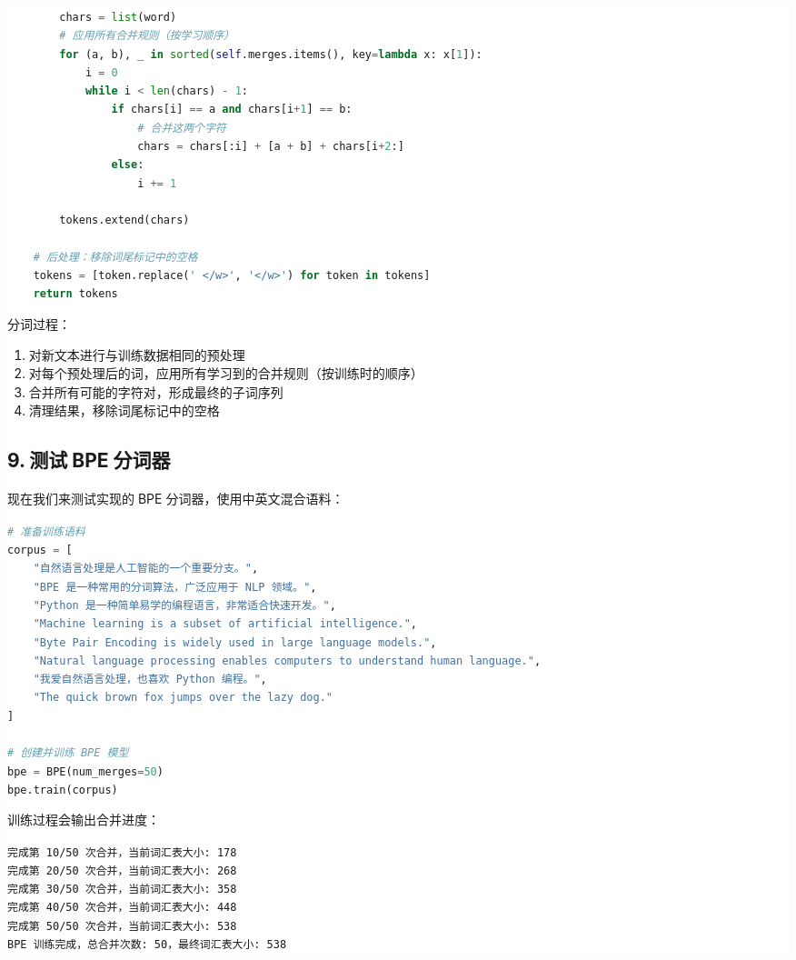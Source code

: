 ```python
        chars = list(word)
        # 应用所有合并规则（按学习顺序）
        for (a, b), _ in sorted(self.merges.items(), key=lambda x: x[1]):
            i = 0
            while i < len(chars) - 1:
                if chars[i] == a and chars[i+1] == b:
                    # 合并这两个字符
                    chars = chars[:i] + [a + b] + chars[i+2:]
                else:
                    i += 1
        
        tokens.extend(chars)
    
    # 后处理：移除词尾标记中的空格
    tokens = [token.replace(' </w>', '</w>') for token in tokens]
    return tokens
```

分词过程：

1. 对新文本进行与训练数据相同的预处理
2. 对每个预处理后的词，应用所有学习到的合并规则（按训练时的顺序）
3. 合并所有可能的字符对，形成最终的子词序列
4. 清理结果，移除词尾标记中的空格

## 9. 测试 BPE 分词器

现在我们来测试实现的 BPE 分词器，使用中英文混合语料：


```python
# 准备训练语料
corpus = [
    "自然语言处理是人工智能的一个重要分支。",
    "BPE 是一种常用的分词算法，广泛应用于 NLP 领域。",
    "Python 是一种简单易学的编程语言，非常适合快速开发。",
    "Machine learning is a subset of artificial intelligence.",
    "Byte Pair Encoding is widely used in large language models.",
    "Natural language processing enables computers to understand human language.",
    "我爱自然语言处理，也喜欢 Python 编程。",
    "The quick brown fox jumps over the lazy dog."
]

# 创建并训练 BPE 模型
bpe = BPE(num_merges=50)
bpe.train(corpus)
```

训练过程会输出合并进度：

```
完成第 10/50 次合并，当前词汇表大小: 178
完成第 20/50 次合并，当前词汇表大小: 268
完成第 30/50 次合并，当前词汇表大小: 358
完成第 40/50 次合并，当前词汇表大小: 448
完成第 50/50 次合并，当前词汇表大小: 538
BPE 训练完成，总合并次数: 50，最终词汇表大小: 538
```
